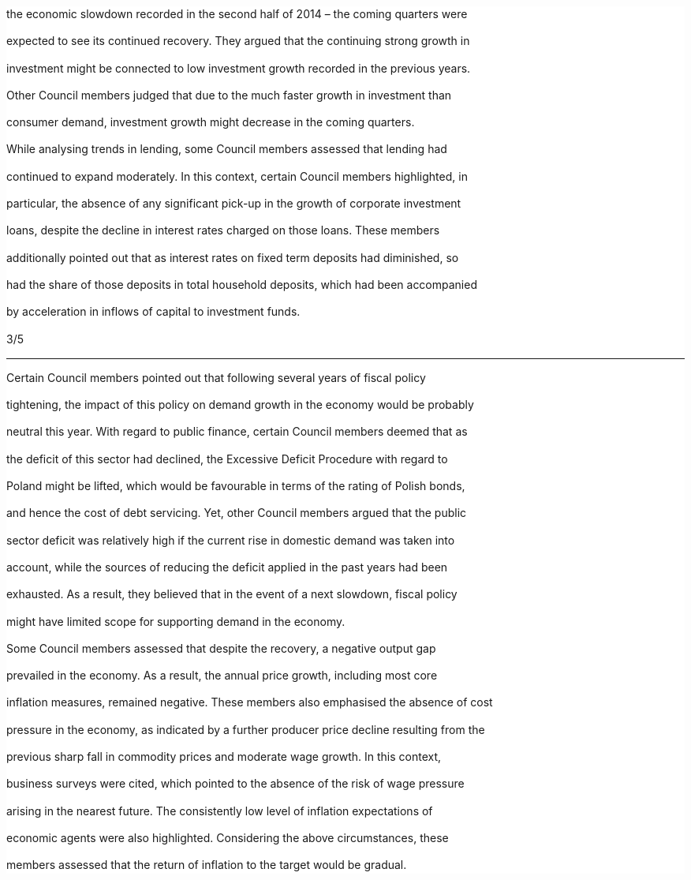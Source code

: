 the economic slowdown recorded in the second half of 2014 – the coming quarters were

expected to see its continued recovery. They argued that the continuing strong growth in

investment might be connected to low investment growth recorded in the previous years.

Other Council members judged that due to the much faster growth in investment than

consumer demand, investment growth might decrease in the coming quarters.

While analysing trends in lending, some Council members assessed that lending had

continued to expand moderately. In this context, certain Council members highlighted, in

particular, the absence of any significant pick-up in the growth of corporate investment

loans, despite the decline in interest rates charged on those loans. These members

additionally pointed out that as interest rates on fixed term deposits had diminished, so

had the share of those deposits in total household deposits, which had been accompanied

by acceleration in inflows of capital to investment funds.

3/5


-----

Certain Council members pointed out that following several years of fiscal policy

tightening, the impact of this policy on demand growth in the economy would be probably

neutral this year. With regard to public finance, certain Council members deemed that as

the deficit of this sector had declined, the Excessive Deficit Procedure with regard to

Poland might be lifted, which would be favourable in terms of the rating of Polish bonds,

and hence the cost of debt servicing. Yet, other Council members argued that the public

sector deficit was relatively high if the current rise in domestic demand was taken into

account, while the sources of reducing the deficit applied in the past years had been

exhausted. As a result, they believed that in the event of a next slowdown, fiscal policy

might have limited scope for supporting demand in the economy.

Some Council members assessed that despite the recovery, a negative output gap

prevailed in the economy. As a result, the annual price growth, including most core

inflation measures, remained negative. These members also emphasised the absence of cost

pressure in the economy, as indicated by a further producer price decline resulting from the

previous sharp fall in commodity prices and moderate wage growth. In this context,

business surveys were cited, which pointed to the absence of the risk of wage pressure

arising in the nearest future. The consistently low level of inflation expectations of

economic agents were also highlighted. Considering the above circumstances, these

members assessed that the return of inflation to the target would be gradual.
